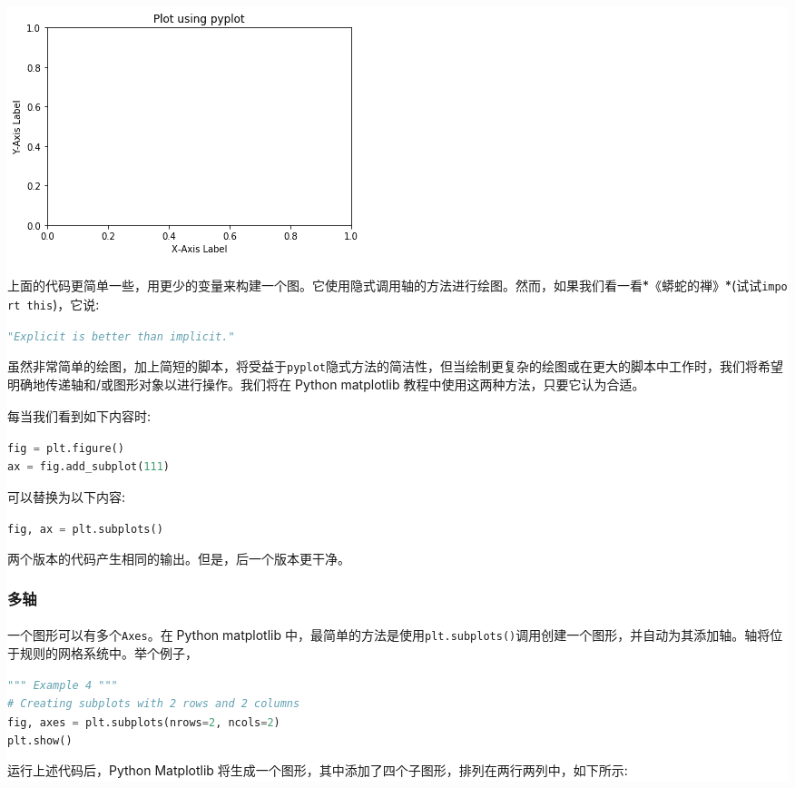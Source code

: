 ![Figure 3](img/c0763d889b73d8670f6da07e1021abb1.png)

上面的代码更简单一些，用更少的变量来构建一个图。它使用隐式调用轴的方法进行绘图。然而，如果我们看一看*《蟒蛇的禅》*(试试`import this`)，它说:

```py
"Explicit is better than implicit."
```

虽然非常简单的绘图，加上简短的脚本，将受益于`pyplot`隐式方法的简洁性，但当绘制更复杂的绘图或在更大的脚本中工作时，我们将希望明确地传递轴和/或图形对象以进行操作。我们将在 Python matplotlib 教程中使用这两种方法，只要它认为合适。

每当我们看到如下内容时:

```py
fig = plt.figure()
ax = fig.add_subplot(111)

```

可以替换为以下内容:

```py
fig, ax = plt.subplots()

```

两个版本的代码产生相同的输出。但是，后一个版本更干净。

### 多轴

一个图形可以有多个`Axes`。在 Python matplotlib 中，最简单的方法是使用`plt.subplots()`调用创建一个图形，并自动为其添加轴。轴将位于规则的网格系统中。举个例子，

```py
""" Example 4 """
# Creating subplots with 2 rows and 2 columns
fig, axes = plt.subplots(nrows=2, ncols=2)
plt.show()

```

运行上述代码后，Python Matplotlib 将生成一个图形，其中添加了四个子图形，排列在两行两列中，如下所示:
